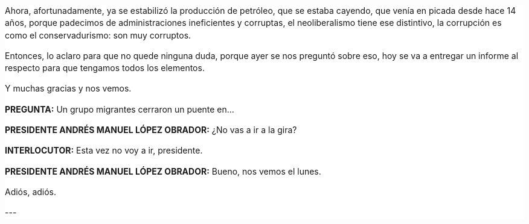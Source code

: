 Ahora, afortunadamente, ya se estabilizó la producción de petróleo, que se
estaba cayendo, que venía en picada desde hace 14 años, porque padecimos de
administraciones ineficientes y corruptas, el neoliberalismo tiene ese
distintivo, la corrupción es como el conservadurismo: son muy corruptos.

Entonces, lo aclaro para que no quede ninguna duda, porque ayer se nos
preguntó sobre eso, hoy se va a entregar un informe al respecto para que
tengamos todos los elementos.

Y muchas gracias y nos vemos.

**PREGUNTA:** Un grupo migrantes cerraron un puente en…

**PRESIDENTE ANDRÉS MANUEL LÓPEZ OBRADOR:** ¿No vas a ir a la gira?

**INTERLOCUTOR:** Esta vez no voy a ir, presidente.

**PRESIDENTE ANDRÉS MANUEL LÓPEZ OBRADOR:** Bueno, nos vemos el lunes.

Adiós, adiós.

\---

